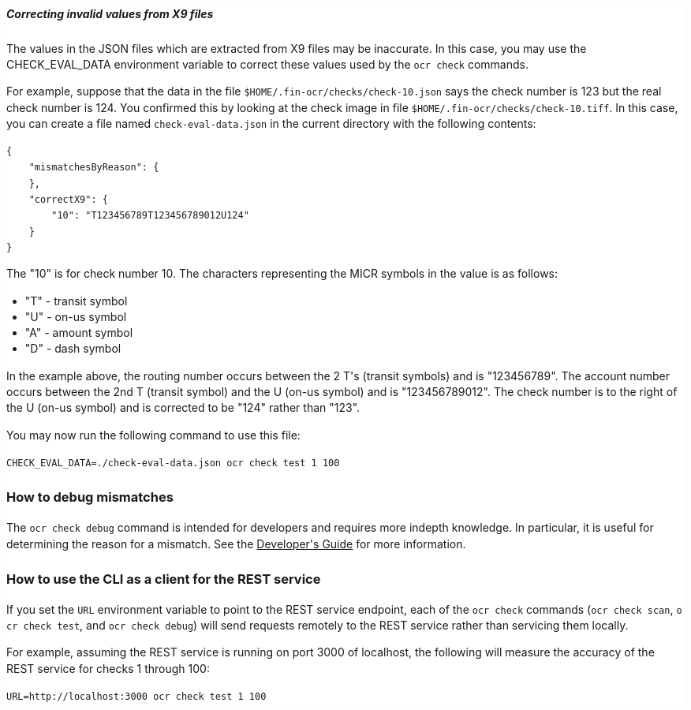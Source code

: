 ##### Correcting invalid values from X9 files

The values in the JSON files which are extracted from X9 files may be inaccurate.  In this case, you may use the CHECK_EVAL_DATA environment variable to correct these values used by the `ocr check` commands.

For example, suppose that the data in the file `$HOME/.fin-ocr/checks/check-10.json` says the check number is 123 but the real check number is 124.  You confirmed this by looking at the check image in file `$HOME/.fin-ocr/checks/check-10.tiff`.  In this case, you can create a file named `check-eval-data.json` in the current directory with the following contents:

```
{
    "mismatchesByReason": {
    },
    "correctX9": {
        "10": "T123456789T123456789012U124"
    }
}
```

The "10" is for check number 10.
The characters representing the MICR symbols in the value is as follows:
* "T" - transit symbol
* "U" - on-us symbol
* "A" - amount symbol
* "D" - dash symbol

In the example above, the routing number occurs between the 2 T's (transit symbols) and is "123456789".  The account number occurs between the 2nd T  (transit symbol) and the U (on-us symbol) and is "123456789012".  The check number is to the right of the U (on-us symbol) and is corrected to be "124" rather than "123".

You may now run the following command to use this file:

```
CHECK_EVAL_DATA=./check-eval-data.json ocr check test 1 100
```

### How to debug mismatches

The `ocr check debug` command is intended for developers and requires more indepth knowledge.  In particular, it is useful for determining the reason for a mismatch.  See the [Developer's Guide](https://github.com/finos/fin-ocr/blob/main/DEV_GUIDE.md#fin-ocr-developers-guide) for more information.

### How to use the CLI as a client for the REST service

If you set the `URL` environment variable to point to the REST service endpoint, each of the `ocr check` commands (`ocr check scan`, `ocr check test`, and `ocr check debug`) will send requests remotely to the REST service rather than servicing them locally.

For example, assuming the REST service is running on port 3000 of localhost, the following will measure the accuracy of the REST service for checks 1 through 100:

```
URL=http://localhost:3000 ocr check test 1 100
```
